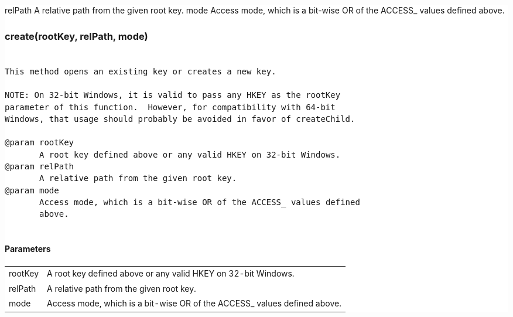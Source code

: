 <tr>
<td>relPath</td>
<td>       A relative path from the given root key.  
</td>
</tr>

<tr>
<td>mode</td>
<td>       Access mode, which is a bit-wise OR of the ACCESS_ values defined  
       above.  
</td>
</tr>

</table>

### create(rootKey, relPath, mode) ###
<pre>  
This method opens an existing key or creates a new key.  
  
NOTE: On 32-bit Windows, it is valid to pass any HKEY as the rootKey  
parameter of this function.  However, for compatibility with 64-bit  
Windows, that usage should probably be avoided in favor of createChild.  
  
@param rootKey  
       A root key defined above or any valid HKEY on 32-bit Windows.  
@param relPath  
       A relative path from the given root key.  
@param mode  
       Access mode, which is a bit-wise OR of the ACCESS_ values defined  
       above.  
  
</pre>
#### Parameters ####

<table>

<tr>
<td>rootKey</td>
<td>       A root key defined above or any valid HKEY on 32-bit Windows.  
</td>
</tr>

<tr>
<td>relPath</td>
<td>       A relative path from the given root key.  
</td>
</tr>

<tr>
<td>mode</td>
<td>       Access mode, which is a bit-wise OR of the ACCESS_ values defined  
       above.  
</td>
</tr>
